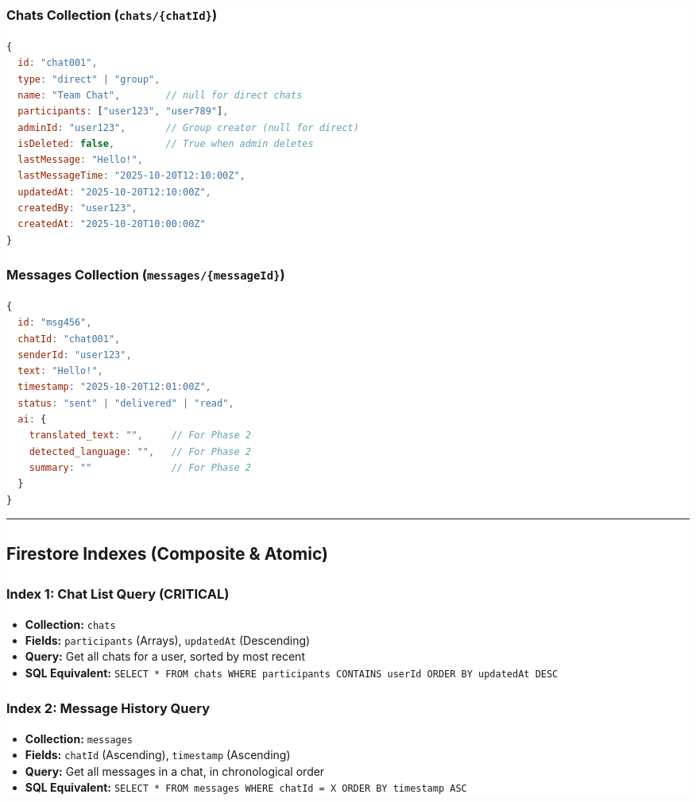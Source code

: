 ### Chats Collection (`chats/{chatId}`)

```javascript
{
  id: "chat001",
  type: "direct" | "group",
  name: "Team Chat",        // null for direct chats
  participants: ["user123", "user789"],
  adminId: "user123",       // Group creator (null for direct)
  isDeleted: false,         // True when admin deletes
  lastMessage: "Hello!",
  lastMessageTime: "2025-10-20T12:10:00Z",
  updatedAt: "2025-10-20T12:10:00Z",
  createdBy: "user123",
  createdAt: "2025-10-20T10:00:00Z"
}
```

### Messages Collection (`messages/{messageId}`)

```javascript
{
  id: "msg456",
  chatId: "chat001",
  senderId: "user123",
  text: "Hello!",
  timestamp: "2025-10-20T12:01:00Z",
  status: "sent" | "delivered" | "read",
  ai: {
    translated_text: "",     // For Phase 2
    detected_language: "",   // For Phase 2
    summary: ""              // For Phase 2
  }
}
```

---

## Firestore Indexes (Composite & Atomic)

### Index 1: Chat List Query (CRITICAL)

- **Collection:** `chats`
- **Fields:** `participants` (Arrays), `updatedAt` (Descending)
- **Query:** Get all chats for a user, sorted by most recent
- **SQL Equivalent:** `SELECT * FROM chats WHERE participants CONTAINS userId ORDER BY updatedAt DESC`

### Index 2: Message History Query

- **Collection:** `messages`
- **Fields:** `chatId` (Ascending), `timestamp` (Ascending)
- **Query:** Get all messages in a chat, in chronological order
- **SQL Equivalent:** `SELECT * FROM messages WHERE chatId = X ORDER BY timestamp ASC`
